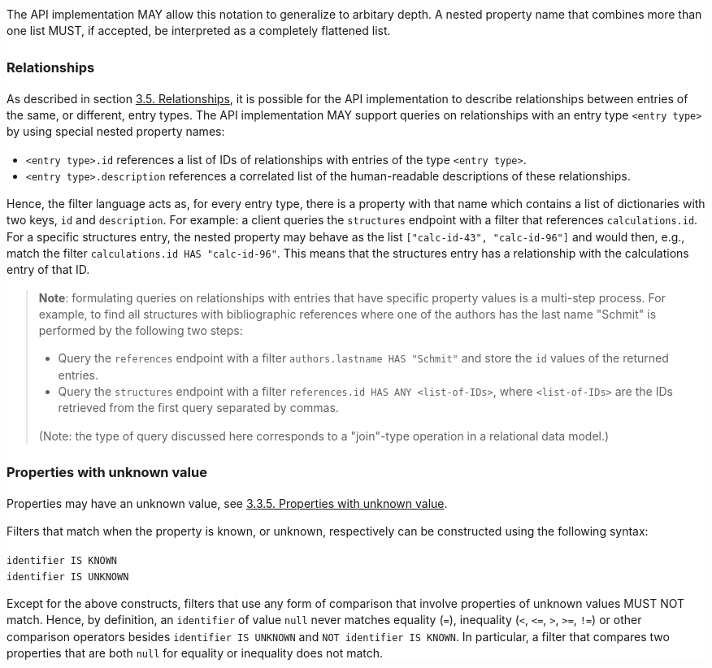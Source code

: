 The API implementation MAY allow this notation to generalize to arbitary depth. 
A nested property name that combines more than one list MUST, if accepted, be interpreted as a completely flattened list.

### Relationships

As described in section [3.5. Relationships](#h.3.5), it is possible for the API implementation to describe relationships between entries of the same, or different, entry types. 
The API implementation MAY support queries on relationships with an entry type `<entry type>` by using special nested property names:

- `<entry type>.id` references a list of IDs of relationships with entries of the type `<entry type>`.
- `<entry type>.description` references a correlated list of the human-readable descriptions of these relationships.

Hence, the filter language acts as, for every entry type, there is a property with that name which contains a list of dictionaries with two keys, `id` and `description`.
For example: a client queries the `structures` endpoint with a filter that references `calculations.id`. For a specific structures entry, the nested property may behave as the list `["calc-id-43", "calc-id-96"]` and would then, e.g., match the filter `calculations.id HAS "calc-id-96"`. This means that the structures entry has a relationship with the calculations entry of that ID.

> **Note**: formulating queries on relationships with entries that have specific property values is a multi-step process. 
> For example, to find all structures with bibliographic references where one of the authors has the last name "Schmit" is performed by the following two steps:
>
> - Query the `references` endpoint with a filter `authors.lastname HAS "Schmit"` and store the `id` values of the returned entries. 
> - Query the `structures` endpoint with a filter `references.id HAS ANY <list-of-IDs>`, where `<list-of-IDs>` are the IDs retrieved from the first query separated by commas. 
>
> (Note: the type of query discussed here corresponds to a "join"-type operation in a relational data model.)

### Properties with unknown value

Properties may have an unknown value, see [3.3.5. Properties with unknown value](#h.3.3.5).

Filters that match when the property is known, or unknown, respectively can be constructed using the following syntax: 
```
identifier IS KNOWN
identifier IS UNKNOWN
```
Except for the above constructs, filters that use any form of comparison that involve properties of unknown values MUST NOT match. 
Hence, by definition, an `identifier` of value `null` never matches equality (`=`), inequality (`<`, `<=`, `>`, `>=`, `!=`) or other comparison operators besides `identifier IS UNKNOWN` and `NOT identifier IS KNOWN`.
In particular, a filter that compares two properties that are both `null` for equality or inequality does not match.
